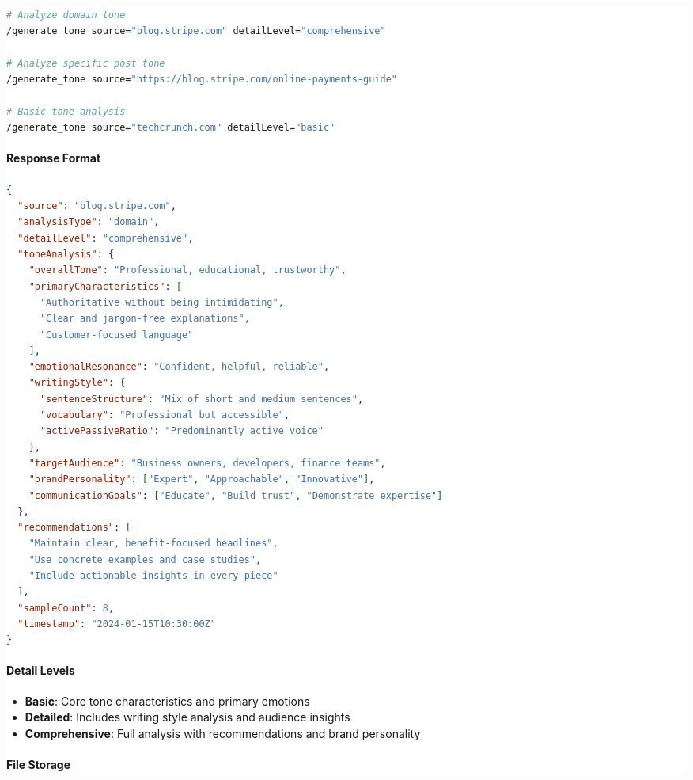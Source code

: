 ```bash
# Analyze domain tone
/generate_tone source="blog.stripe.com" detailLevel="comprehensive"

# Analyze specific post tone
/generate_tone source="https://blog.stripe.com/online-payments-guide"

# Basic tone analysis
/generate_tone source="techcrunch.com" detailLevel="basic"
```

#### Response Format

```json
{
  "source": "blog.stripe.com",
  "analysisType": "domain",
  "detailLevel": "comprehensive",
  "toneAnalysis": {
    "overallTone": "Professional, educational, trustworthy",
    "primaryCharacteristics": [
      "Authoritative without being intimidating",
      "Clear and jargon-free explanations",
      "Customer-focused language"
    ],
    "emotionalResonance": "Confident, helpful, reliable",
    "writingStyle": {
      "sentenceStructure": "Mix of short and medium sentences",
      "vocabulary": "Professional but accessible",
      "activePassiveRatio": "Predominantly active voice"
    },
    "targetAudience": "Business owners, developers, finance teams",
    "brandPersonality": ["Expert", "Approachable", "Innovative"],
    "communicationGoals": ["Educate", "Build trust", "Demonstrate expertise"]
  },
  "recommendations": [
    "Maintain clear, benefit-focused headlines",
    "Use concrete examples and case studies",
    "Include actionable insights in every piece"
  ],
  "sampleCount": 8,
  "timestamp": "2024-01-15T10:30:00Z"
}
```

#### Detail Levels

- **Basic**: Core tone characteristics and primary emotions
- **Detailed**: Includes writing style analysis and audience insights
- **Comprehensive**: Full analysis with recommendations and brand personality

#### File Storage
